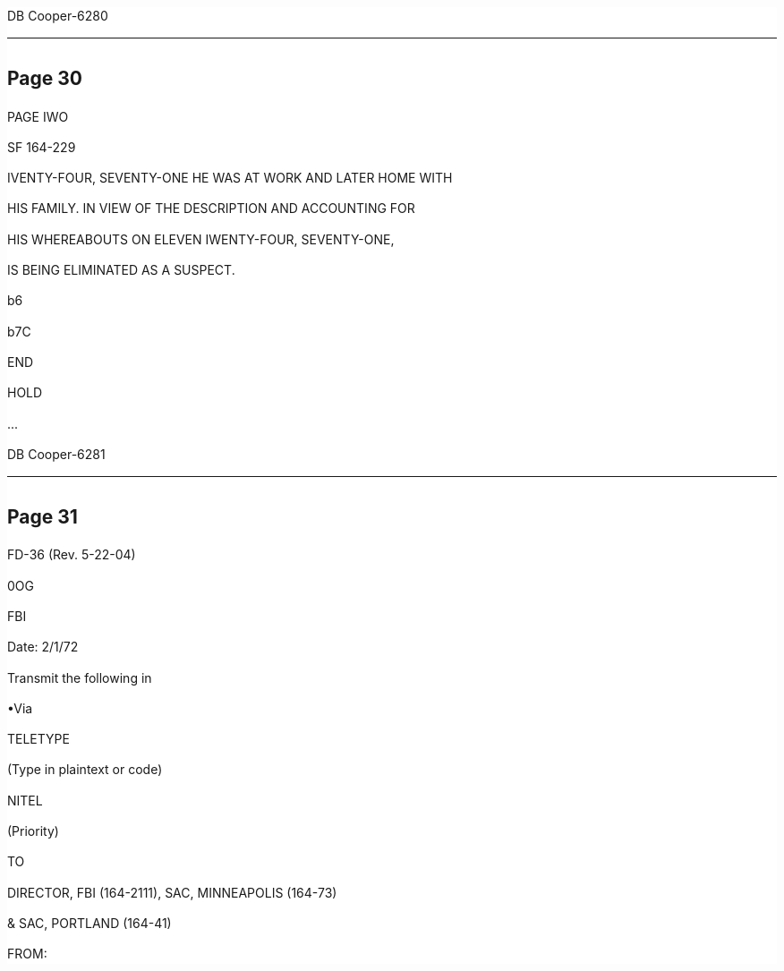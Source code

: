 DB Cooper-6280

---

## Page 30

PAGE IWO

SF 164-229

IVENTY-FOUR, SEVENTY-ONE HE WAS AT WORK AND LATER HOME WITH

HIS FAMILY. IN VIEW OF THE DESCRIPTION AND ACCOUNTING FOR

HIS WHEREABOUTS ON ELEVEN IWENTY-FOUR, SEVENTY-ONE,

IS BEING ELIMINATED AS A SUSPECT.

b6

b7C

END

HOLD

...

DB Cooper-6281

---

## Page 31

FD-36 (Rev. 5-22-04)

0OG

FBI

Date: 2/1/72

Transmit the following in

•Via

TELETYPE

(Type in plaintext or code)

NITEL

(Priority)

TO

DIRECTOR, FBI (164-2111), SAC, MINNEAPOLIS (164-73)

& SAC, PORTLAND (164-41)

FROM:
